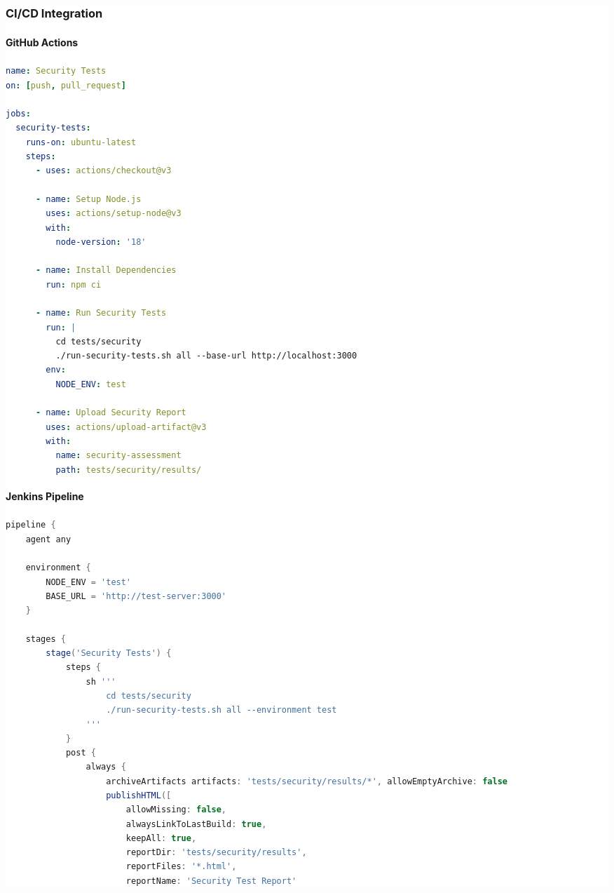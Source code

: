 ### CI/CD Integration

#### GitHub Actions
```yaml
name: Security Tests
on: [push, pull_request]

jobs:
  security-tests:
    runs-on: ubuntu-latest
    steps:
      - uses: actions/checkout@v3
      
      - name: Setup Node.js
        uses: actions/setup-node@v3
        with:
          node-version: '18'
          
      - name: Install Dependencies
        run: npm ci
        
      - name: Run Security Tests
        run: |
          cd tests/security
          ./run-security-tests.sh all --base-url http://localhost:3000
        env:
          NODE_ENV: test
          
      - name: Upload Security Report
        uses: actions/upload-artifact@v3
        with:
          name: security-assessment
          path: tests/security/results/
```

#### Jenkins Pipeline
```groovy
pipeline {
    agent any
    
    environment {
        NODE_ENV = 'test'
        BASE_URL = 'http://test-server:3000'
    }
    
    stages {
        stage('Security Tests') {
            steps {
                sh '''
                    cd tests/security
                    ./run-security-tests.sh all --environment test
                '''
            }
            post {
                always {
                    archiveArtifacts artifacts: 'tests/security/results/*', allowEmptyArchive: false
                    publishHTML([
                        allowMissing: false,
                        alwaysLinkToLastBuild: true,
                        keepAll: true,
                        reportDir: 'tests/security/results',
                        reportFiles: '*.html',
                        reportName: 'Security Test Report'
```